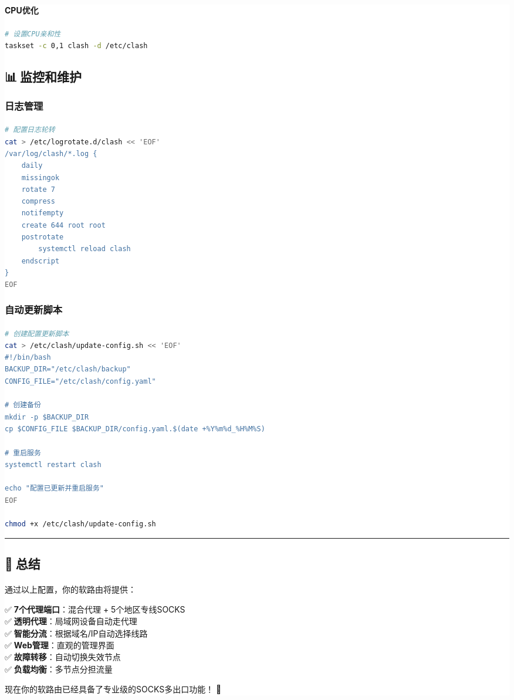 #### CPU优化
```bash
# 设置CPU亲和性
taskset -c 0,1 clash -d /etc/clash
```

## 📊 监控和维护

### 日志管理
```bash
# 配置日志轮转
cat > /etc/logrotate.d/clash << 'EOF'
/var/log/clash/*.log {
    daily
    missingok
    rotate 7
    compress
    notifempty
    create 644 root root
    postrotate
        systemctl reload clash
    endscript
}
EOF
```

### 自动更新脚本
```bash
# 创建配置更新脚本
cat > /etc/clash/update-config.sh << 'EOF'
#!/bin/bash
BACKUP_DIR="/etc/clash/backup"
CONFIG_FILE="/etc/clash/config.yaml"

# 创建备份
mkdir -p $BACKUP_DIR
cp $CONFIG_FILE $BACKUP_DIR/config.yaml.$(date +%Y%m%d_%H%M%S)

# 重启服务
systemctl restart clash

echo "配置已更新并重启服务"
EOF

chmod +x /etc/clash/update-config.sh
```

---

## 🎯 总结

通过以上配置，你的软路由将提供：

✅ **7个代理端口**：混合代理 + 5个地区专线SOCKS  
✅ **透明代理**：局域网设备自动走代理  
✅ **智能分流**：根据域名/IP自动选择线路  
✅ **Web管理**：直观的管理界面  
✅ **故障转移**：自动切换失效节点  
✅ **负载均衡**：多节点分担流量  

现在你的软路由已经具备了专业级的SOCKS多出口功能！ 🚀 